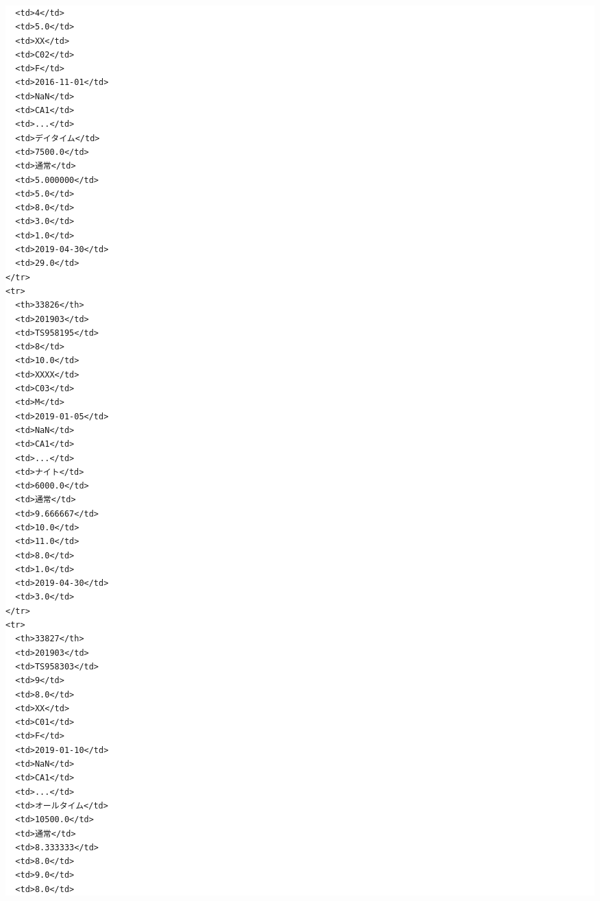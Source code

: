       <td>4</td>
      <td>5.0</td>
      <td>XX</td>
      <td>C02</td>
      <td>F</td>
      <td>2016-11-01</td>
      <td>NaN</td>
      <td>CA1</td>
      <td>...</td>
      <td>デイタイム</td>
      <td>7500.0</td>
      <td>通常</td>
      <td>5.000000</td>
      <td>5.0</td>
      <td>8.0</td>
      <td>3.0</td>
      <td>1.0</td>
      <td>2019-04-30</td>
      <td>29.0</td>
    </tr>
    <tr>
      <th>33826</th>
      <td>201903</td>
      <td>TS958195</td>
      <td>8</td>
      <td>10.0</td>
      <td>XXXX</td>
      <td>C03</td>
      <td>M</td>
      <td>2019-01-05</td>
      <td>NaN</td>
      <td>CA1</td>
      <td>...</td>
      <td>ナイト</td>
      <td>6000.0</td>
      <td>通常</td>
      <td>9.666667</td>
      <td>10.0</td>
      <td>11.0</td>
      <td>8.0</td>
      <td>1.0</td>
      <td>2019-04-30</td>
      <td>3.0</td>
    </tr>
    <tr>
      <th>33827</th>
      <td>201903</td>
      <td>TS958303</td>
      <td>9</td>
      <td>8.0</td>
      <td>XX</td>
      <td>C01</td>
      <td>F</td>
      <td>2019-01-10</td>
      <td>NaN</td>
      <td>CA1</td>
      <td>...</td>
      <td>オールタイム</td>
      <td>10500.0</td>
      <td>通常</td>
      <td>8.333333</td>
      <td>8.0</td>
      <td>9.0</td>
      <td>8.0</td>